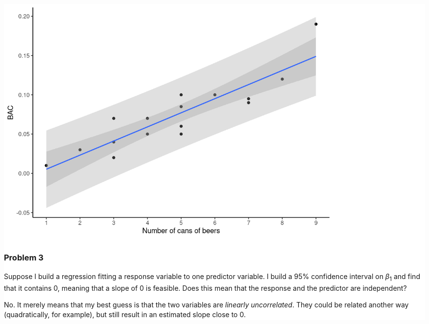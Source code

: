 <img src="27-Regression-Inference-Solutions_files/figure-html/unnamed-chunk-8-1.png" width="672" />

### Problem 3

Suppose I build a regression fitting a response variable to one predictor variable. I build a 95% confidence interval on $\beta_1$ and find that it contains 0, meaning that a slope of 0 is feasible. Does this mean that the response and the predictor are independent? 

No. It merely means that my best guess is that the two variables are *linearly uncorrelated*. They could be related another way (quadratically, for example), but still result in an estimated slope close to 0. 
